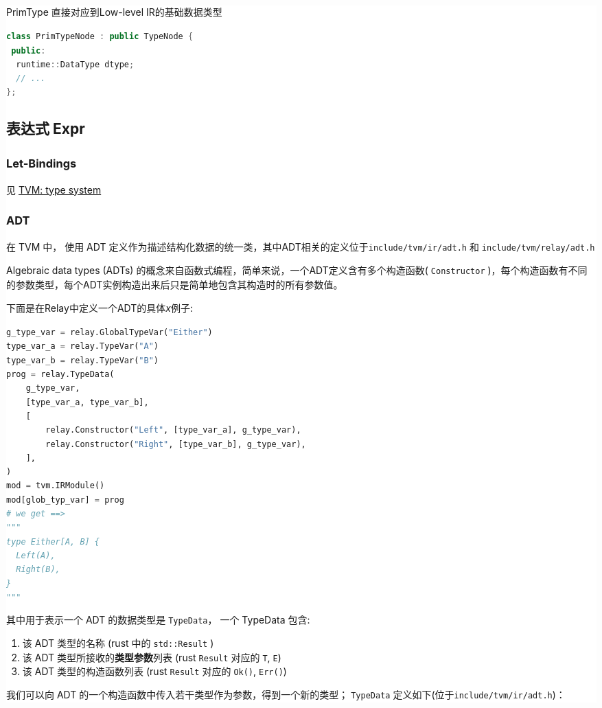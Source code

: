 PrimType 直接对应到Low-level IR的基础数据类型
```cpp
class PrimTypeNode : public TypeNode {
 public:
  runtime::DataType dtype;
  // ...
};
```

## 表达式 Expr

### Let-Bindings
见 [TVM: type system](./tvm-type.md)

### ADT

在 TVM 中， 使用 ADT 定义作为描述结构化数据的统一类，其中ADT相关的定义位于`include/tvm/ir/adt.h` 和 `include/tvm/relay/adt.h`

Algebraic data types (ADTs) 的概念来自函数式编程，简单来说，一个ADT定义含有多个构造函数( `Constructor` )，每个构造函数有不同的参数类型，每个ADT实例构造出来后只是简单地包含其构造时的所有参数值。

下面是在Relay中定义一个ADT的具体$x$例子:

```python
g_type_var = relay.GlobalTypeVar("Either")
type_var_a = relay.TypeVar("A")
type_var_b = relay.TypeVar("B")
prog = relay.TypeData(
    g_type_var,
    [type_var_a, type_var_b],
    [
        relay.Constructor("Left", [type_var_a], g_type_var),
        relay.Constructor("Right", [type_var_b], g_type_var),
    ],
)
mod = tvm.IRModule()
mod[glob_typ_var] = prog
# we get ==>
"""
type Either[A, B] {
  Left(A),
  Right(B),
}
"""
```

其中用于表示一个 ADT 的数据类型是 `TypeData`， 一个 TypeData 包含:

1. 该 ADT 类型的名称 (rust 中的 `std::Result` )
2. 该 ADT 类型所接收的**类型参数**列表 (rust `Result` 对应的 `T`, `E`)
3. 该 ADT 类型的构造函数列表 (rust `Result` 对应的 `Ok()`, `Err()`)

我们可以向 ADT 的一个构造函数中传入若干类型作为参数，得到一个新的类型； `TypeData` 定义如下(位于`include/tvm/ir/adt.h`)：
